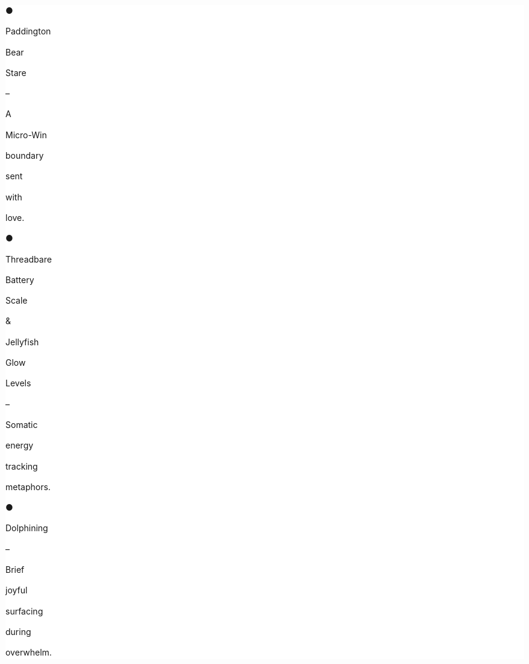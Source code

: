 ●
 
Paddington
 
Bear
 
Stare
 
–
 
A
 
Micro-Win
 
boundary
 
sent
 
with
 
love.
 
 
●
 
Threadbare
 
Battery
 
Scale
 
&
 
Jellyfish
 
Glow
 
Levels
 
–
 
Somatic
 
energy
 
tracking
 
metaphors.
 
 
●
 
Dolphining
 
–
 
Brief
 
joyful
 
surfacing
 
during
 
overwhelm.
 